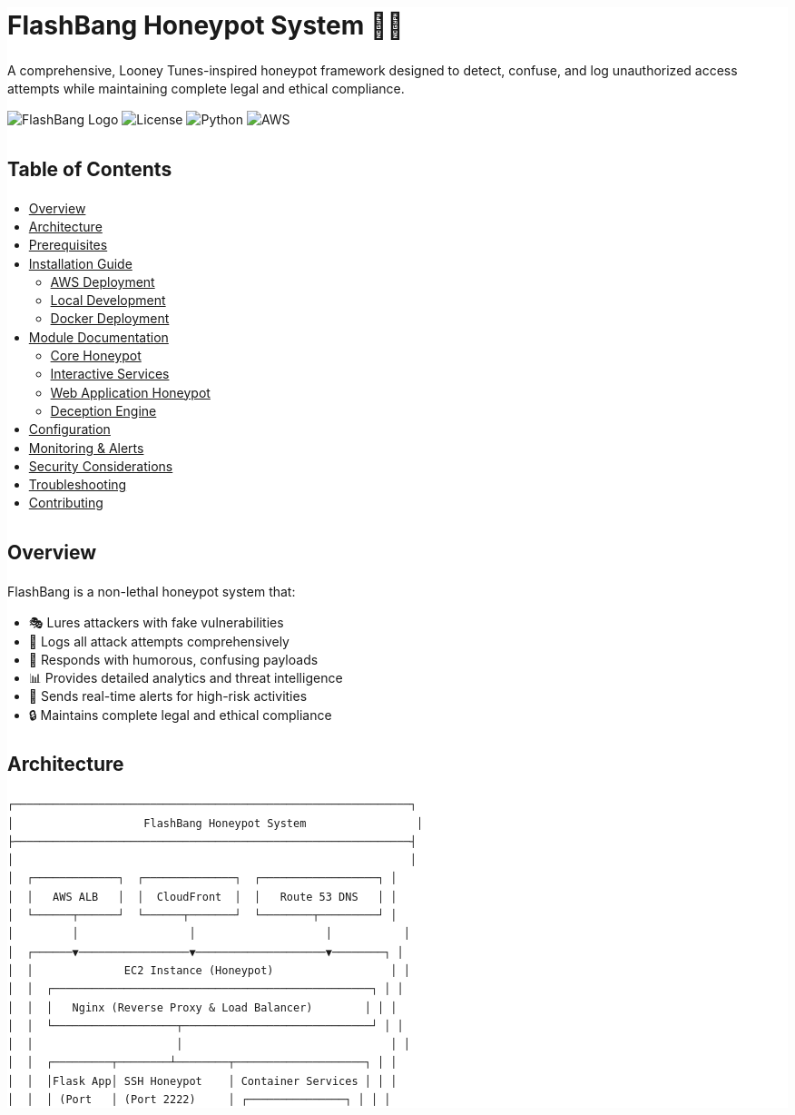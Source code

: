 # FlashBang Honeypot System 🎯💥

A comprehensive, Looney Tunes-inspired honeypot framework designed to detect, confuse, and log unauthorized access attempts while maintaining complete legal and ethical compliance.

![FlashBang Logo](https://img.shields.io/badge/FlashBang-Honeypot-yellow?style=for-the-badge&logo=security&logoColor=white)
![License](https://img.shields.io/badge/License-MIT-green?style=for-the-badge)
![Python](https://img.shields.io/badge/Python-3.9+-blue?style=for-the-badge&logo=python&logoColor=white)
![AWS](https://img.shields.io/badge/AWS-CloudFormation-orange?style=for-the-badge&logo=amazon-aws&logoColor=white)

## Table of Contents

- [Overview](#overview)
- [Architecture](#architecture)
- [Prerequisites](#prerequisites)
- [Installation Guide](#installation-guide)
  - [AWS Deployment](#aws-deployment)
  - [Local Development](#local-development)
  - [Docker Deployment](#docker-deployment)
- [Module Documentation](#module-documentation)
  - [Core Honeypot](#core-honeypot)
  - [Interactive Services](#interactive-services)
  - [Web Application Honeypot](#web-application-honeypot)
  - [Deception Engine](#deception-engine)
- [Configuration](#configuration)
- [Monitoring & Alerts](#monitoring--alerts)
- [Security Considerations](#security-considerations)
- [Troubleshooting](#troubleshooting)
- [Contributing](#contributing)

## Overview

FlashBang is a non-lethal honeypot system that:
- 🎭 Lures attackers with fake vulnerabilities
- 📝 Logs all attack attempts comprehensively
- 🎪 Responds with humorous, confusing payloads
- 📊 Provides detailed analytics and threat intelligence
- 🚨 Sends real-time alerts for high-risk activities
- 🔒 Maintains complete legal and ethical compliance

## Architecture

```
┌─────────────────────────────────────────────────────────────┐
│                    FlashBang Honeypot System                 │
├─────────────────────────────────────────────────────────────┤
│                                                             │
│  ┌─────────────┐  ┌──────────────┐  ┌──────────────────┐ │
│  │   AWS ALB   │  │  CloudFront  │  │   Route 53 DNS   │ │
│  └──────┬──────┘  └──────┬───────┘  └────────┬─────────┘ │
│         │                 │                    │           │
│  ┌──────▼─────────────────▼────────────────────▼────────┐ │
│  │              EC2 Instance (Honeypot)                  │ │
│  │  ┌─────────────────────────────────────────────────┐ │ │
│  │  │   Nginx (Reverse Proxy & Load Balancer)        │ │ │
│  │  └───────────────────┬─────────────────────────────┘ │ │
│  │                      │                                │ │
│  │  ┌─────────┬────────┴────────┬────────────────────┐ │ │
│  │  │Flask App│ SSH Honeypot    │ Container Services │ │ │
│  │  │ (Port   │ (Port 2222)     │ ┌───────────────┐ │ │ │
```